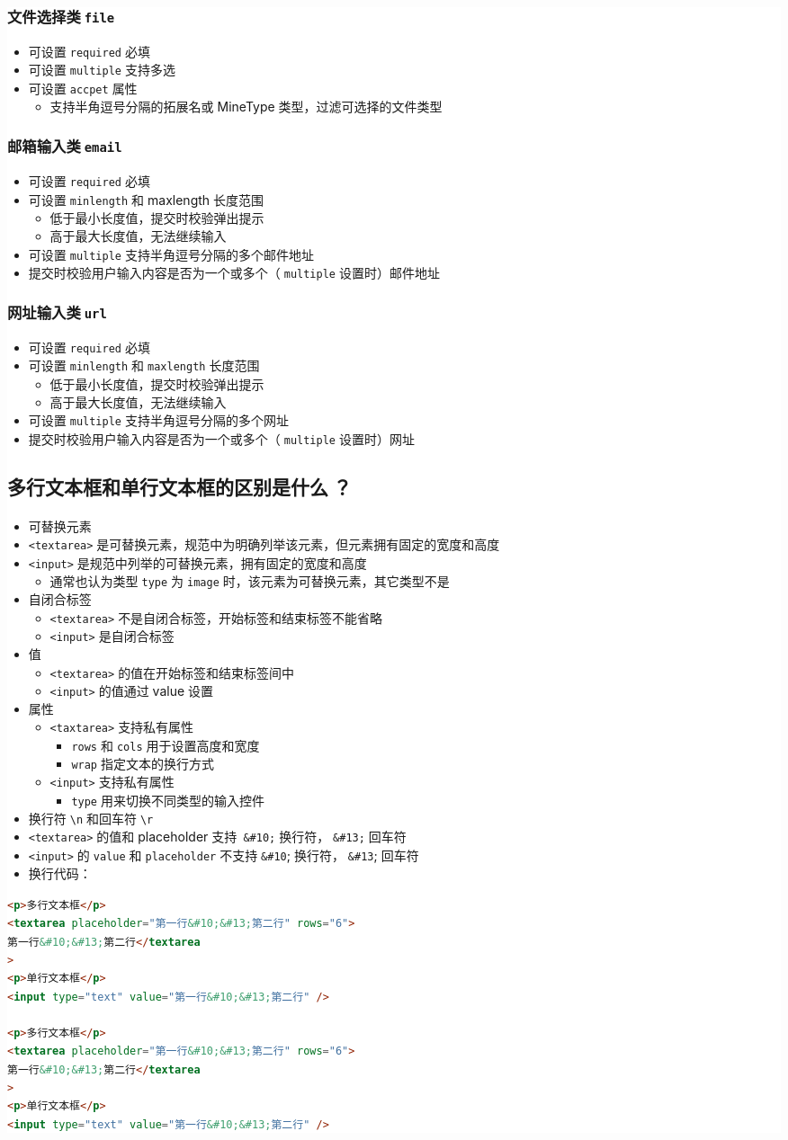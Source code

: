 ### 文件选择类 `file`

- 可设置 `required` 必填
- 可设置 `multiple` 支持多选
- 可设置 `accpet` 属性
  - 支持半角逗号分隔的拓展名或 MineType 类型，过滤可选择的文件类型

### 邮箱输入类 `email`

- 可设置 `required` 必填
- 可设置 `minlength` 和 maxlength 长度范围
  - 低于最小长度值，提交时校验弹出提示
  - 高于最大长度值，无法继续输入
- 可设置 `multiple` 支持半角逗号分隔的多个邮件地址
- 提交时校验用户输入内容是否为一个或多个（ `multiple` 设置时）邮件地址

### 网址输入类 `url`

- 可设置 `required` 必填
- 可设置 `minlength` 和 `maxlength` 长度范围
  - 低于最小长度值，提交时校验弹出提示
  - 高于最大长度值，无法继续输入
- 可设置 `multiple` 支持半角逗号分隔的多个网址
- 提交时校验用户输入内容是否为一个或多个（ `multiple` 设置时）网址

## 多行文本框和单行文本框的区别是什么 ？

- 可替换元素
- `<textarea>` 是可替换元素，规范中为明确列举该元素，但元素拥有固定的宽度和高度
- `<input>` 是规范中列举的可替换元素，拥有固定的宽度和高度
  - 通常也认为类型 `type` 为 `image` 时，该元素为可替换元素，其它类型不是
- 自闭合标签
  - `<textarea>` 不是自闭合标签，开始标签和结束标签不能省略
  - `<input>` 是自闭合标签
- 值
  - `<textarea>` 的值在开始标签和结束标签间中
  - `<input>` 的值通过 value 设置
- 属性
  - `<taxtarea>` 支持私有属性
    - `rows` 和 `cols` 用于设置高度和宽度
    - `wrap` 指定文本的换行方式
  - `<input>` 支持私有属性
    - `type` 用来切换不同类型的输入控件
- 换行符 `\n` 和回车符 `\r`
- `<textarea>` 的值和 placeholder 支持` &#10;` 换行符， `&#13;` 回车符
- `<input>` 的 `value` 和 `placeholder` 不支持 `&#10`; 换行符， `&#13`; 回车符
- 换行代码：

```html
<p>多行文本框</p>
<textarea placeholder="第一行&#10;&#13;第二行" rows="6">
第一行&#10;&#13;第二行</textarea
>
<p>单行文本框</p>
<input type="text" value="第一行&#10;&#13;第二行" />

<p>多行文本框</p>
<textarea placeholder="第一行&#10;&#13;第二行" rows="6">
第一行&#10;&#13;第二行</textarea
>
<p>单行文本框</p>
<input type="text" value="第一行&#10;&#13;第二行" />
```
